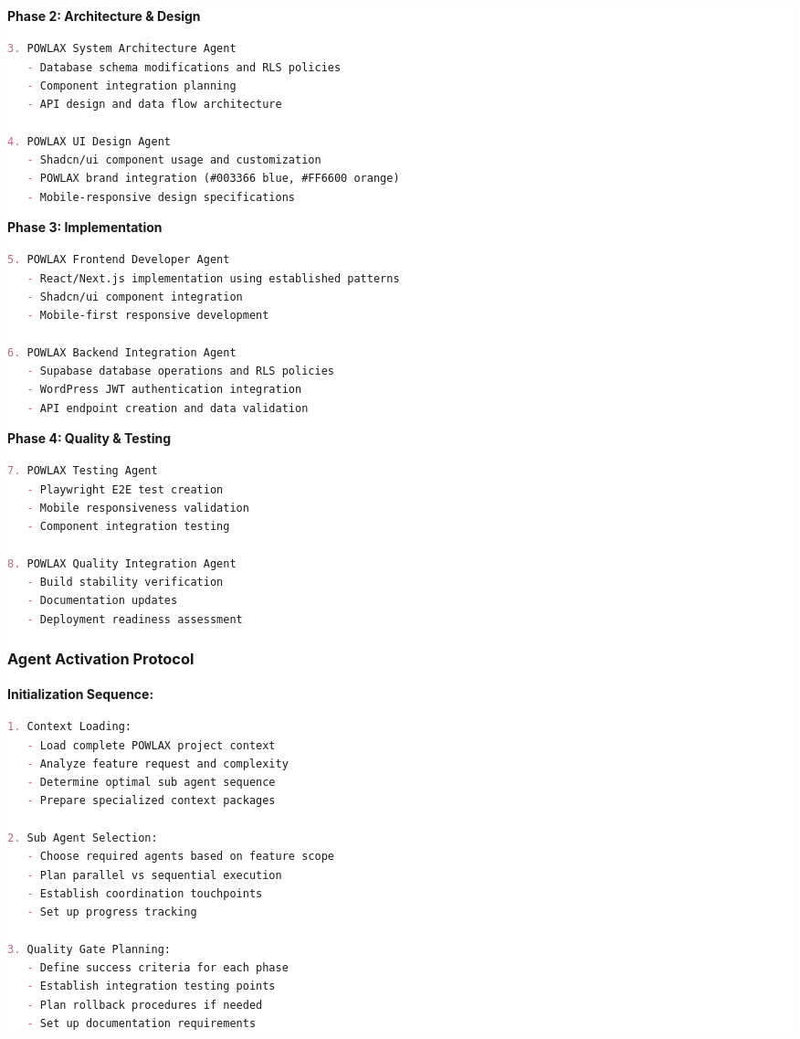 **Phase 2: Architecture & Design**
```markdown
3. POWLAX System Architecture Agent
   - Database schema modifications and RLS policies
   - Component integration planning
   - API design and data flow architecture

4. POWLAX UI Design Agent
   - Shadcn/ui component usage and customization
   - POWLAX brand integration (#003366 blue, #FF6600 orange)
   - Mobile-responsive design specifications
```

**Phase 3: Implementation**
```markdown
5. POWLAX Frontend Developer Agent
   - React/Next.js implementation using established patterns
   - Shadcn/ui component integration
   - Mobile-first responsive development

6. POWLAX Backend Integration Agent
   - Supabase database operations and RLS policies
   - WordPress JWT authentication integration
   - API endpoint creation and data validation
```

**Phase 4: Quality & Testing**
```markdown
7. POWLAX Testing Agent
   - Playwright E2E test creation
   - Mobile responsiveness validation
   - Component integration testing

8. POWLAX Quality Integration Agent
   - Build stability verification
   - Documentation updates
   - Deployment readiness assessment
```

### **Agent Activation Protocol**

**Initialization Sequence:**
```markdown
1. Context Loading:
   - Load complete POWLAX project context
   - Analyze feature request and complexity
   - Determine optimal sub agent sequence
   - Prepare specialized context packages

2. Sub Agent Selection:
   - Choose required agents based on feature scope
   - Plan parallel vs sequential execution
   - Establish coordination touchpoints
   - Set up progress tracking

3. Quality Gate Planning:
   - Define success criteria for each phase
   - Establish integration testing points
   - Plan rollback procedures if needed
   - Set up documentation requirements
```

